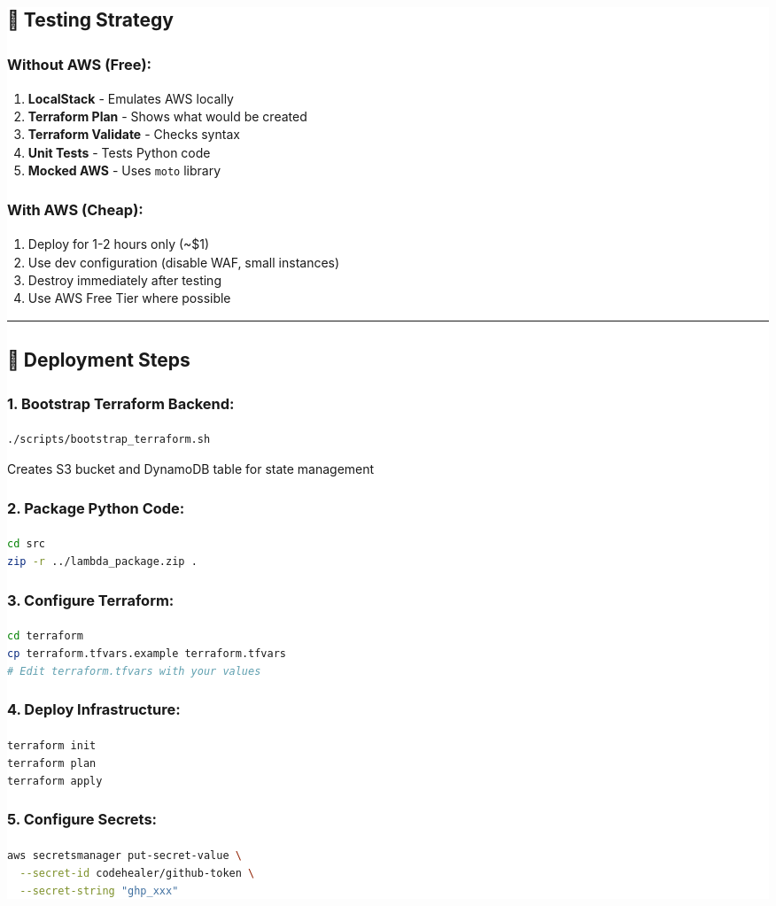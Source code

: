
## 🧪 Testing Strategy

### **Without AWS (Free):**
1. **LocalStack** - Emulates AWS locally
2. **Terraform Plan** - Shows what would be created
3. **Terraform Validate** - Checks syntax
4. **Unit Tests** - Tests Python code
5. **Mocked AWS** - Uses `moto` library

### **With AWS (Cheap):**
1. Deploy for 1-2 hours only (~$1)
2. Use dev configuration (disable WAF, small instances)
3. Destroy immediately after testing
4. Use AWS Free Tier where possible

---

## 🚀 Deployment Steps

### **1. Bootstrap Terraform Backend:**
```bash
./scripts/bootstrap_terraform.sh
```
Creates S3 bucket and DynamoDB table for state management

### **2. Package Python Code:**
```bash
cd src
zip -r ../lambda_package.zip .
```

### **3. Configure Terraform:**
```bash
cd terraform
cp terraform.tfvars.example terraform.tfvars
# Edit terraform.tfvars with your values
```

### **4. Deploy Infrastructure:**
```bash
terraform init
terraform plan
terraform apply
```

### **5. Configure Secrets:**
```bash
aws secretsmanager put-secret-value \
  --secret-id codehealer/github-token \
  --secret-string "ghp_xxx"
```
